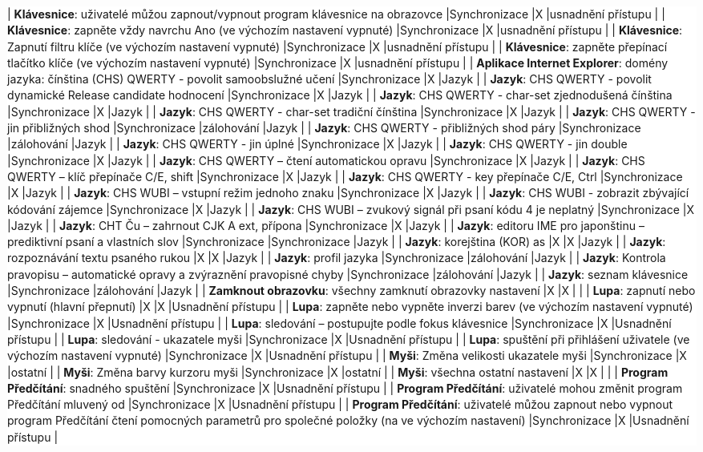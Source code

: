 | **Klávesnice**: uživatelé můžou zapnout/vypnout program klávesnice na obrazovce |Synchronizace |X |usnadnění přístupu |
| **Klávesnice**: zapněte vždy navrchu Ano (ve výchozím nastavení vypnuté) |Synchronizace |X |usnadnění přístupu |
| **Klávesnice**: Zapnutí filtru klíče (ve výchozím nastavení vypnuté) |Synchronizace |X |usnadnění přístupu |
| **Klávesnice**: zapněte přepínací tlačítko klíče (ve výchozím nastavení vypnuté) |Synchronizace |X |usnadnění přístupu |
| **Aplikace Internet Explorer**: domény jazyka: čínština (CHS) QWERTY - povolit samoobslužné učení |Synchronizace |X |Jazyk |
| **Jazyk**: CHS QWERTY - povolit dynamické Release candidate hodnocení |Synchronizace |X |Jazyk |
| **Jazyk**: CHS QWERTY - char-set zjednodušená čínština |Synchronizace |X |Jazyk |
| **Jazyk**: CHS QWERTY - char-set tradiční čínština |Synchronizace |X |Jazyk |
| **Jazyk**: CHS QWERTY - jin přibližných shod |Synchronizace |zálohování |Jazyk |
| **Jazyk**: CHS QWERTY - přibližných shod páry |Synchronizace |zálohování |Jazyk |
| **Jazyk**: CHS QWERTY - jin úplné |Synchronizace |X |Jazyk |
| **Jazyk**: CHS QWERTY - jin double |Synchronizace |X |Jazyk |
| **Jazyk**: CHS QWERTY – čtení automatickou opravu |Synchronizace |X |Jazyk |
| **Jazyk**: CHS QWERTY – klíč přepínače C/E, shift |Synchronizace |X |Jazyk |
| **Jazyk**: CHS QWERTY - key přepínače C/E, Ctrl |Synchronizace |X |Jazyk |
| **Jazyk**: CHS WUBI – vstupní režim jednoho znaku |Synchronizace |X |Jazyk |
| **Jazyk**: CHS WUBI - zobrazit zbývající kódování zájemce |Synchronizace |X |Jazyk |
| **Jazyk**: CHS WUBI – zvukový signál při psaní kódu 4 je neplatný |Synchronizace |X |Jazyk |
| **Jazyk**: CHT Ču – zahrnout CJK A ext, přípona |Synchronizace |X |Jazyk |
| **Jazyk**: editoru IME pro japonštinu – prediktivní psaní a vlastních slov |Synchronizace |Synchronizace |Jazyk |
| **Jazyk**: korejština (KOR) as |X |X |Jazyk |
| **Jazyk**: rozpoznávání textu psaného rukou |X |X |Jazyk |
| **Jazyk**: profil jazyka |Synchronizace |zálohování |Jazyk |
| **Jazyk**: Kontrola pravopisu – automatické opravy a zvýraznění pravopisné chyby |Synchronizace |zálohování |Jazyk |
| **Jazyk**: seznam klávesnice |Synchronizace |zálohování |Jazyk |
| **Zamknout obrazovku**: všechny zamknutí obrazovky nastavení |X |X | |
| **Lupa**: zapnutí nebo vypnutí (hlavní přepnutí) |X |X |Usnadnění přístupu |
| **Lupa**: zapněte nebo vypněte inverzi barev (ve výchozím nastavení vypnuté) |Synchronizace |X |Usnadnění přístupu |
| **Lupa**: sledování – postupujte podle fokus klávesnice |Synchronizace |X |Usnadnění přístupu |
| **Lupa**: sledování - ukazatele myši |Synchronizace |X |Usnadnění přístupu |
| **Lupa**: spuštění při přihlášení uživatele (ve výchozím nastavení vypnuté) |Synchronizace |X |Usnadnění přístupu |
| **Myši**: Změna velikosti ukazatele myši |Synchronizace |X |ostatní |
| **Myši**: Změna barvy kurzoru myši |Synchronizace |X |ostatní |
| **Myši**: všechna ostatní nastavení |X |X | |
| **Program Předčítání**: snadného spuštění |Synchronizace |X |Usnadnění přístupu |
| **Program Předčítání**: uživatelé mohou změnit program Předčítání mluvený od |Synchronizace |X |Usnadnění přístupu |
| **Program Předčítání**: uživatelé můžou zapnout nebo vypnout program Předčítání čtení pomocných parametrů pro společné položky (na ve výchozím nastavení) |Synchronizace |X |Usnadnění přístupu |